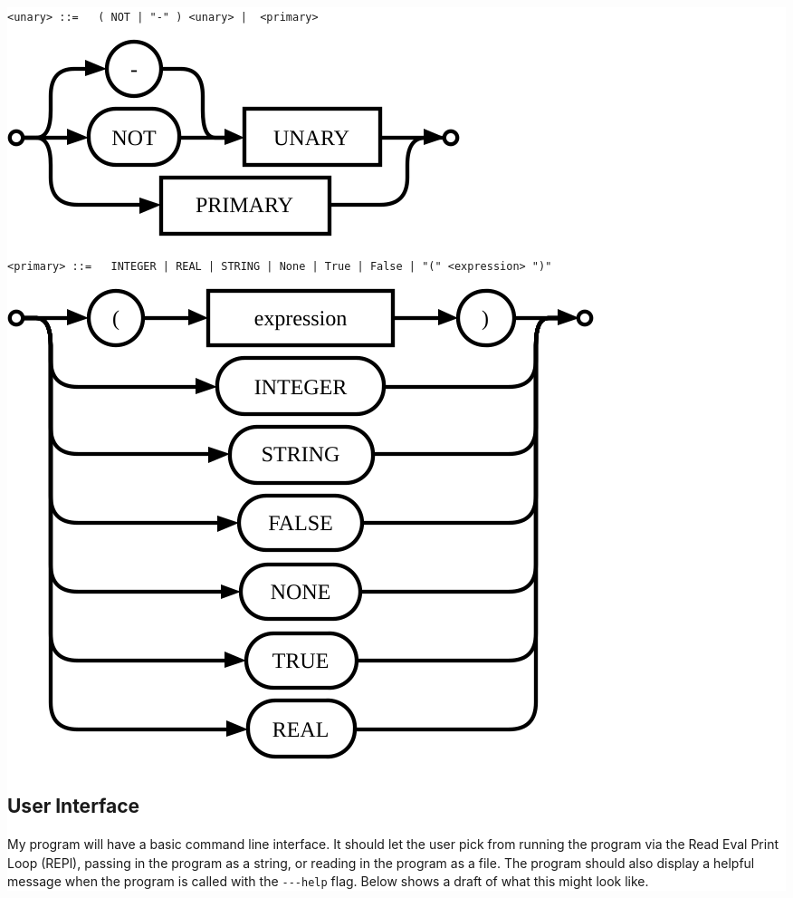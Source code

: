 `<unary> ::=   ( NOT | "-" ) <unary> |  <primary>`

![](assets/unary.svg)

`<primary> ::=   INTEGER | REAL | STRING | None | True | False | "(" <expression> ")"`

![](assets/primary.svg)


## User Interface

My program will have a basic command line interface. It should let the user pick from running the program via the Read Eval Print Loop (REPl), passing in the program as a string, or reading in the program as a file. The program should also display a helpful message when the program is called with the `---help` flag. Below shows a draft of what this might look like.
